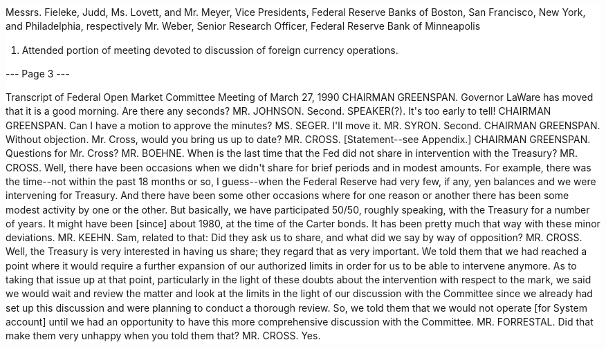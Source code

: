 Messrs. Fieleke, Judd, Ms. Lovett, and Mr. Meyer,
Vice Presidents, Federal Reserve Banks of Boston,
San Francisco, New York, and Philadelphia, respectively
Mr. Weber, Senior Research Officer, Federal Reserve Bank
of Minneapolis
1. Attended portion of meeting devoted to discussion of foreign
currency operations.

--- Page 3 ---

Transcript of Federal Open Market Committee Meeting of
March 27, 1990
CHAIRMAN GREENSPAN. Governor LaWare has moved that it is a
good morning. Are there any seconds?
MR. JOHNSON. Second.
SPEAKER(?). It's too early to tell!
CHAIRMAN GREENSPAN. Can I have a motion to approve the
minutes?
MS. SEGER. I'll move it.
MR. SYRON. Second.
CHAIRMAN GREENSPAN. Without objection. Mr. Cross, would you
bring us up to date?
MR. CROSS. [Statement--see Appendix.]
CHAIRMAN GREENSPAN. Questions for Mr. Cross?
MR. BOEHNE. When is the last time that the Fed did not share
in intervention with the Treasury?
MR. CROSS. Well, there have been occasions when we didn't
share for brief periods and in modest amounts. For example, there was
the time--not within the past 18 months or so, I guess--when the
Federal Reserve had very few, if any, yen balances and we were
intervening for Treasury. And there have been some other occasions
where for one reason or another there has been some modest activity by
one or the other. But basically, we have participated 50/50, roughly
speaking, with the Treasury for a number of years. It might have been
[since] about 1980, at the time of the Carter bonds. It has been
pretty much that way with these minor deviations.
MR. KEEHN. Sam, related to that: Did they ask us to share,
and what did we say by way of opposition?
MR. CROSS. Well, the Treasury is very interested in having
us share; they regard that as very important. We told them that we
had reached a point where it would require a further expansion of our
authorized limits in order for us to be able to intervene anymore. As
to taking that issue up at that point, particularly in the light of
these doubts about the intervention with respect to the mark, we said
we would wait and review the matter and look at the limits in the
light of our discussion with the Committee since we already had set up
this discussion and were planning to conduct a thorough review. So,
we told them that we would not operate [for System account] until we
had an opportunity to have this more comprehensive discussion with the
Committee.
MR. FORRESTAL. Did that make them very unhappy when you told
them that?
MR. CROSS. Yes.
